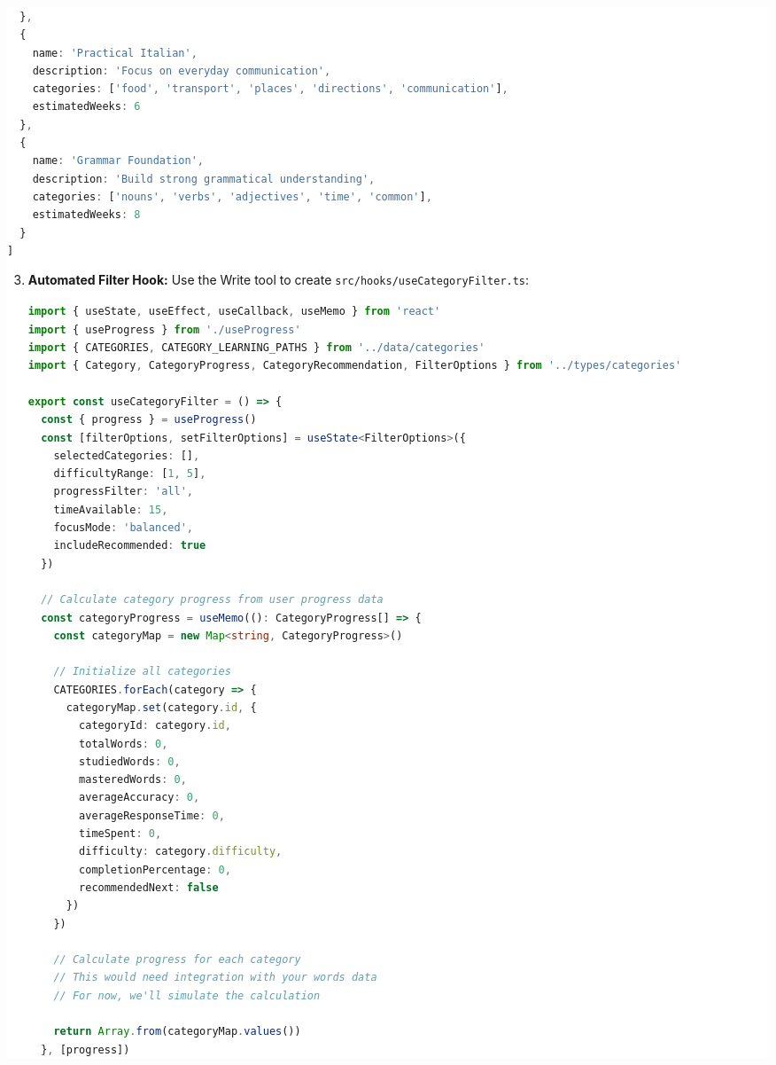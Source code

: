    ```typescript
     },
     {
       name: 'Practical Italian',
       description: 'Focus on everyday communication',
       categories: ['food', 'transport', 'places', 'directions', 'communication'],
       estimatedWeeks: 6
     },
     {
       name: 'Grammar Foundation',
       description: 'Build strong grammatical understanding',
       categories: ['nouns', 'verbs', 'adjectives', 'time', 'common'],
       estimatedWeeks: 8
     }
   ]
   ```

3. **Automated Filter Hook:**
   Use the Write tool to create `src/hooks/useCategoryFilter.ts`:

   ```typescript
   import { useState, useEffect, useCallback, useMemo } from 'react'
   import { useProgress } from './useProgress'
   import { CATEGORIES, CATEGORY_LEARNING_PATHS } from '../data/categories'
   import { Category, CategoryProgress, CategoryRecommendation, FilterOptions } from '../types/categories'

   export const useCategoryFilter = () => {
     const { progress } = useProgress()
     const [filterOptions, setFilterOptions] = useState<FilterOptions>({
       selectedCategories: [],
       difficultyRange: [1, 5],
       progressFilter: 'all',
       timeAvailable: 15,
       focusMode: 'balanced',
       includeRecommended: true
     })

     // Calculate category progress from user progress data
     const categoryProgress = useMemo((): CategoryProgress[] => {
       const categoryMap = new Map<string, CategoryProgress>()

       // Initialize all categories
       CATEGORIES.forEach(category => {
         categoryMap.set(category.id, {
           categoryId: category.id,
           totalWords: 0,
           studiedWords: 0,
           masteredWords: 0,
           averageAccuracy: 0,
           averageResponseTime: 0,
           timeSpent: 0,
           difficulty: category.difficulty,
           completionPercentage: 0,
           recommendedNext: false
         })
       })

       // Calculate progress for each category
       // This would need integration with your words data
       // For now, we'll simulate the calculation

       return Array.from(categoryMap.values())
     }, [progress])

   ```